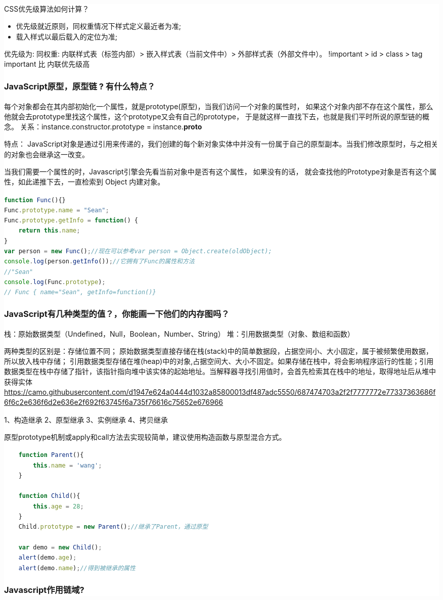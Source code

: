   CSS优先级算法如何计算？

  *   优先级就近原则，同权重情况下样式定义最近者为准;
  *   载入样式以最后载入的定位为准;

  优先级为:
  	同权重: 内联样式表（标签内部）> 嵌入样式表（当前文件中）> 外部样式表（外部文件中）。
  	!important >  id > class > tag
  	important 比 内联优先级高
### JavaScript原型，原型链 ? 有什么特点？

 每个对象都会在其内部初始化一个属性，就是prototype(原型)，当我们访问一个对象的属性时，
 如果这个对象内部不存在这个属性，那么他就会去prototype里找这个属性，这个prototype又会有自己的prototype，
 于是就这样一直找下去，也就是我们平时所说的原型链的概念。
 关系：instance.constructor.prototype = instance.__proto__

 特点：
JavaScript对象是通过引用来传递的，我们创建的每个新对象实体中并没有一份属于自己的原型副本。当我们修改原型时，与之相关的对象也会继承这一改变。

当我们需要一个属性的时，Javascript引擎会先看当前对象中是否有这个属性， 如果没有的话，
就会查找他的Prototype对象是否有这个属性，如此递推下去，一直检索到 Object 内建对象。
```js
function Func(){}
Func.prototype.name = "Sean";
Func.prototype.getInfo = function() {
    return this.name;
}
var person = new Func();//现在可以参考var person = Object.create(oldObject);
console.log(person.getInfo());//它拥有了Func的属性和方法
//"Sean"
console.log(Func.prototype);
// Func { name="Sean", getInfo=function()}
```
### JavaScript有几种类型的值？，你能画一下他们的内存图吗？
栈：原始数据类型（Undefined，Null，Boolean，Number、String）
堆：引用数据类型（对象、数组和函数）

 两种类型的区别是：存储位置不同；
 原始数据类型直接存储在栈(stack)中的简单数据段，占据空间小、大小固定，属于被频繁使用数据，所以放入栈中存储；
 引用数据类型存储在堆(heap)中的对象,占据空间大、大小不固定。如果存储在栈中，将会影响程序运行的性能；引用数据类型在栈中存储了指针，该指针指向堆中该实体的起始地址。当解释器寻找引用值时，会首先检索其在栈中的地址，取得地址后从堆中获得实体
 https://camo.githubusercontent.com/d1947e624a0444d1032a85800013df487adc5550/687474703a2f2f7777772e77337363686f6f6c2e636f6d2e636e2f692f63745f6a735f76616c75652e676966

 1、构造继承
 2、原型继承
 3、实例继承
 4、拷贝继承

 原型prototype机制或apply和call方法去实现较简单，建议使用构造函数与原型混合方式。
```js
 	function Parent(){
 		this.name = 'wang';
 	}

 	function Child(){
 		this.age = 28;
 	}
 	Child.prototype = new Parent();//继承了Parent，通过原型

 	var demo = new Child();
 	alert(demo.age);
 	alert(demo.name);//得到被继承的属性
```
### Javascript作用链域?
